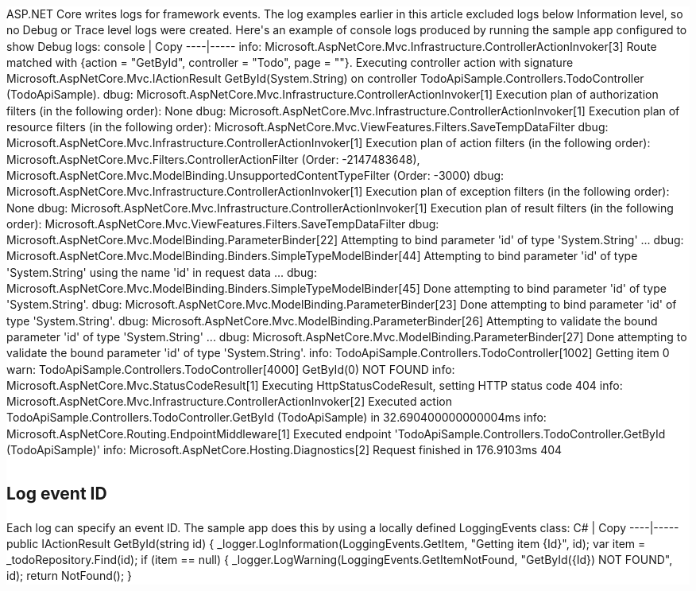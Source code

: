 ASP.NET Core writes logs for framework events. The log examples earlier in this article excluded logs below Information level, so no Debug or Trace level logs were created. Here's an example of console logs produced by running the sample app configured to show Debug logs:
console | Copy
----|-----
    info: Microsoft.AspNetCore.Mvc.Infrastructure.ControllerActionInvoker[3]
          Route matched with {action = "GetById", controller = "Todo", page = ""}. Executing controller action with signature   Microsoft.AspNetCore.Mvc.IActionResult GetById(System.String) on controller TodoApiSample.Controllers.TodoController  (TodoApiSample).
    dbug: Microsoft.AspNetCore.Mvc.Infrastructure.ControllerActionInvoker[1]
          Execution plan of authorization filters (in the following order): None
    dbug: Microsoft.AspNetCore.Mvc.Infrastructure.ControllerActionInvoker[1]
          Execution plan of resource filters (in the following order): Microsoft.AspNetCore.Mvc.ViewFeatures.Filters.SaveTempDataFilter
    dbug: Microsoft.AspNetCore.Mvc.Infrastructure.ControllerActionInvoker[1]
          Execution plan of action filters (in the following order): Microsoft.AspNetCore.Mvc.Filters.ControllerActionFilter (Order:    -2147483648), Microsoft.AspNetCore.Mvc.ModelBinding.UnsupportedContentTypeFilter (Order: -3000)
    dbug: Microsoft.AspNetCore.Mvc.Infrastructure.ControllerActionInvoker[1]
          Execution plan of exception filters (in the following order): None
    dbug: Microsoft.AspNetCore.Mvc.Infrastructure.ControllerActionInvoker[1]
          Execution plan of result filters (in the following order): Microsoft.AspNetCore.Mvc.ViewFeatures.Filters.SaveTempDataFilter
    dbug: Microsoft.AspNetCore.Mvc.ModelBinding.ParameterBinder[22]
          Attempting to bind parameter 'id' of type 'System.String' ...
    dbug: Microsoft.AspNetCore.Mvc.ModelBinding.Binders.SimpleTypeModelBinder[44]
          Attempting to bind parameter 'id' of type 'System.String' using the name 'id' in request data ...
    dbug: Microsoft.AspNetCore.Mvc.ModelBinding.Binders.SimpleTypeModelBinder[45]
          Done attempting to bind parameter 'id' of type 'System.String'.
    dbug: Microsoft.AspNetCore.Mvc.ModelBinding.ParameterBinder[23]
          Done attempting to bind parameter 'id' of type 'System.String'.
    dbug: Microsoft.AspNetCore.Mvc.ModelBinding.ParameterBinder[26]
          Attempting to validate the bound parameter 'id' of type 'System.String' ...
    dbug: Microsoft.AspNetCore.Mvc.ModelBinding.ParameterBinder[27]
          Done attempting to validate the bound parameter 'id' of type 'System.String'.
    info: TodoApiSample.Controllers.TodoController[1002]
          Getting item 0
    warn: TodoApiSample.Controllers.TodoController[4000]
          GetById(0) NOT FOUND
    info: Microsoft.AspNetCore.Mvc.StatusCodeResult[1]
          Executing HttpStatusCodeResult, setting HTTP status code 404
    info: Microsoft.AspNetCore.Mvc.Infrastructure.ControllerActionInvoker[2]
          Executed action TodoApiSample.Controllers.TodoController.GetById (TodoApiSample) in 32.690400000000004ms
    info: Microsoft.AspNetCore.Routing.EndpointMiddleware[1]
          Executed endpoint 'TodoApiSample.Controllers.TodoController.GetById (TodoApiSample)'
    info: Microsoft.AspNetCore.Hosting.Diagnostics[2]
      Request finished in 176.9103ms 404
## Log event ID
Each log can specify an event ID. The sample app does this by using a locally defined LoggingEvents class:
C#  | Copy
----|-----
    public IActionResult GetById(string id)
    {
        _logger.LogInformation(LoggingEvents.GetItem, "Getting item {Id}", id);
        var item = _todoRepository.Find(id);
        if (item == null)
        {
            _logger.LogWarning(LoggingEvents.GetItemNotFound, "GetById({Id}) NOT FOUND", id);
            return NotFound();
        }